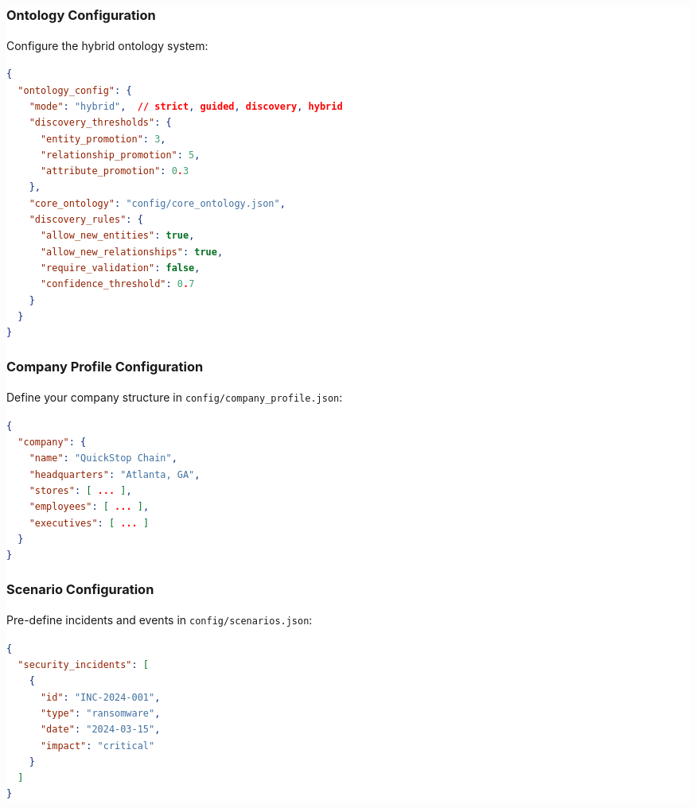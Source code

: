 ### Ontology Configuration

Configure the hybrid ontology system:

```json
{
  "ontology_config": {
    "mode": "hybrid",  // strict, guided, discovery, hybrid
    "discovery_thresholds": {
      "entity_promotion": 3,
      "relationship_promotion": 5,
      "attribute_promotion": 0.3
    },
    "core_ontology": "config/core_ontology.json",
    "discovery_rules": {
      "allow_new_entities": true,
      "allow_new_relationships": true,
      "require_validation": false,
      "confidence_threshold": 0.7
    }
  }
}
```

### Company Profile Configuration

Define your company structure in `config/company_profile.json`:

```json
{
  "company": {
    "name": "QuickStop Chain",
    "headquarters": "Atlanta, GA",
    "stores": [ ... ],
    "employees": [ ... ],
    "executives": [ ... ]
  }
}
```

### Scenario Configuration

Pre-define incidents and events in `config/scenarios.json`:

```json
{
  "security_incidents": [
    {
      "id": "INC-2024-001",
      "type": "ransomware",
      "date": "2024-03-15",
      "impact": "critical"
    }
  ]
}
```
